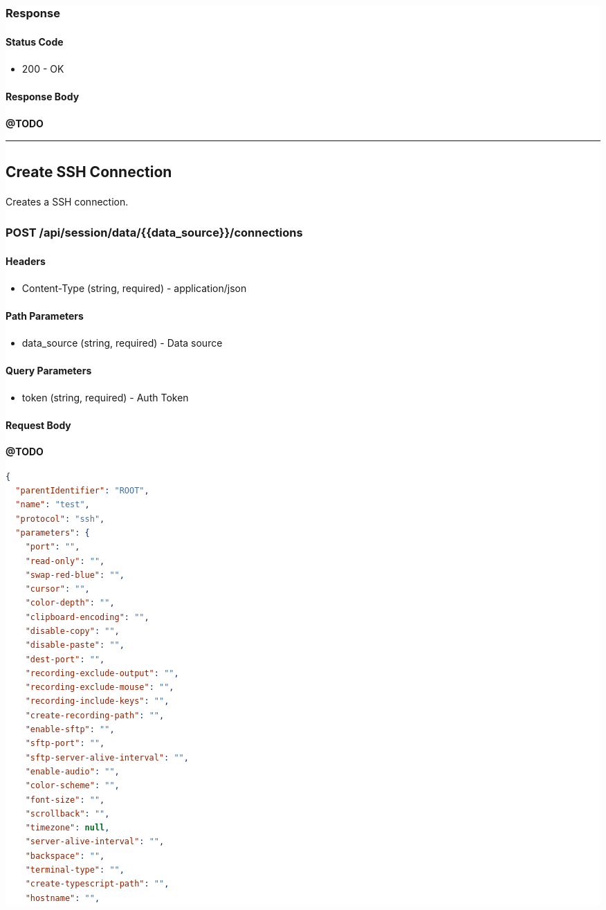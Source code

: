 ### Response

#### Status Code

- 200 - OK

#### Response Body

**@TODO**

---

## Create SSH Connection

Creates a SSH connection.

### POST /api/session/data/{{data_source}}/connections

#### Headers

- Content-Type (string, required) - application/json

#### Path Parameters

- data_source (string, required) - Data source

#### Query Parameters

- token (string, required) - Auth Token

#### Request Body

**@TODO**

```json
{
  "parentIdentifier": "ROOT",
  "name": "test",
  "protocol": "ssh",
  "parameters": {
    "port": "",
    "read-only": "",
    "swap-red-blue": "",
    "cursor": "",
    "color-depth": "",
    "clipboard-encoding": "",
    "disable-copy": "",
    "disable-paste": "",
    "dest-port": "",
    "recording-exclude-output": "",
    "recording-exclude-mouse": "",
    "recording-include-keys": "",
    "create-recording-path": "",
    "enable-sftp": "",
    "sftp-port": "",
    "sftp-server-alive-interval": "",
    "enable-audio": "",
    "color-scheme": "",
    "font-size": "",
    "scrollback": "",
    "timezone": null,
    "server-alive-interval": "",
    "backspace": "",
    "terminal-type": "",
    "create-typescript-path": "",
    "hostname": "",
```
